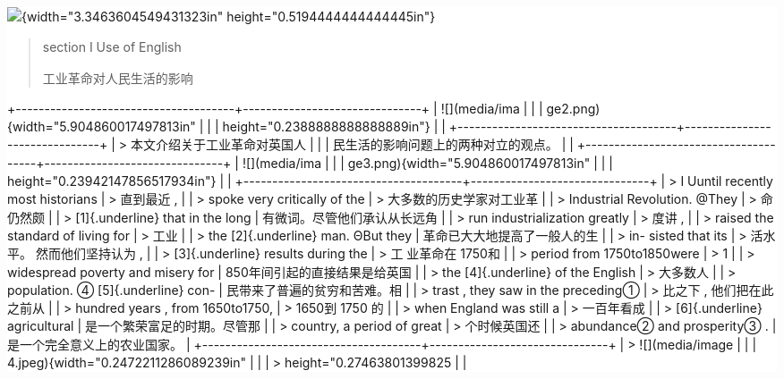 ![](media/image1.png){width="3.3463604549431323in"
height="0.5194444444444445in"}

> section I Use of English
>
> 工业革命对人民生活的影响

+--------------------------------------+-------------------------------+
| ![](media/ima                        |                               |
| ge2.png){width="5.904860017497813in" |                               |
| height="0.2388888888888889in"}       |                               |
+--------------------------------------+-------------------------------+
| > 本文介绍关于工业革命对英国人       |                               |
| 民生活的影响问题上的两种对立的观点。 |                               |
+--------------------------------------+-------------------------------+
| ![](media/ima                        |                               |
| ge3.png){width="5.904860017497813in" |                               |
| height="0.23942147856517934in"}      |                               |
+--------------------------------------+-------------------------------+
| > I Uuntil recently most historians  | > 直到最近 ,                  |
| > spoke very critically of the       | > 大多数的历史学家对工业革    |
| > Industrial Revolution. \@They      | > 命仍然颇                    |
| > [1]{.underline} that in the long   | 有微词。尽管他们承认从长远角  |
| > run industrialization greatly      | > 度讲 ,                      |
| > raised the standard of living for  | > 工业                        |
| > the [2]{.underline} man. ΘBut they | 革命已大大地提高了一般人的生  |
| > in- sisted that its                | > 活水平。 然而他们坚持认为 , |
| > [3]{.underline} results during the | > 工 业革命在 1750和          |
| > period from 1750to1850were         | > 1                           |
| > widespread poverty and misery for  | 850年间引起的直接结果是给英国 |
| > the [4]{.underline} of the English | > 大多数人                    |
| > population. ④ [5]{.underline} con- | 民带来了普遍的贫穷和苦难。相  |
| > trast , they saw in the preceding① | > 比之下 , 他们把在此之前从   |
| > hundred years , from 1650to1750,   | > 1650到 1750 的              |
| > when England was still a           | > 一百年看成                  |
| > [6]{.underline} agricultural       | 是一个繁荣富足的时期。尽管那  |
| > country, a period of great         | > 个时候英国还                |
| > abundance② and prosperity③ .       | 是一个完全意义上的农业国家。  |
+--------------------------------------+-------------------------------+
| > ![](media/image                    |                               |
| 4.jpeg){width="0.2472211286089239in" |                               |
| > height="0.27463801399825           |                               |